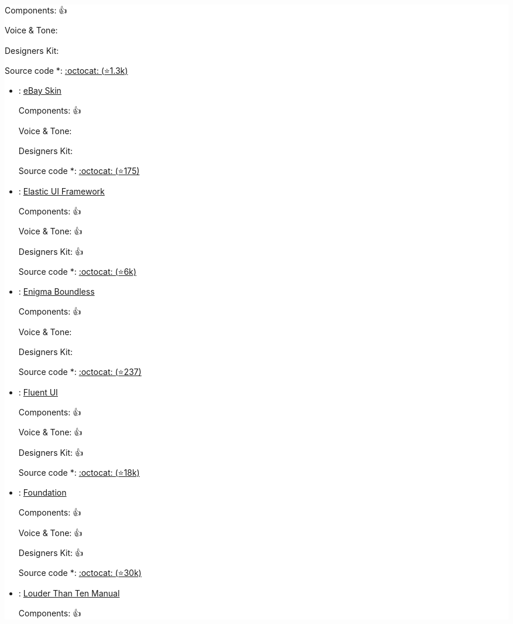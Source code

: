   Components: 👍

  Voice & Tone: 

  Designers Kit: 

  Source code \*: [:octocat: (⭐1.3k)](https://github.com/cloudflare/cf-ui)


- : [eBay Skin](https://ebay.github.io/skin/)

  Components: 👍

  Voice & Tone: 

  Designers Kit: 

  Source code \*: [:octocat: (⭐175)](https://github.com/eBay/skin)


- : [Elastic UI Framework](https://elastic.github.io/eui/)

  Components: 👍

  Voice & Tone: 👍

  Designers Kit: 👍

  Source code \*: [:octocat: (⭐6k)](https://github.com/elastic/eui)


- : [Enigma Boundless](https://boundless.js.org/)

  Components: 👍

  Voice & Tone: 

  Designers Kit: 

  Source code \*: [:octocat: (⭐237)](https://github.com/enigma-io/boundless)


- : [Fluent UI](https://developer.microsoft.com/en-us/fluentui#/)

  Components: 👍

  Voice & Tone: 👍

  Designers Kit: 👍

  Source code \*: [:octocat: (⭐18k)](https://github.com/microsoft/fluentui)


- : [Foundation](https://get.foundation/)

  Components: 👍

  Voice & Tone: 👍

  Designers Kit: 👍

  Source code \*: [:octocat: (⭐30k)](https://github.com/foundation/foundation-sites)


- : [Louder Than Ten Manual](https://www.louderthanten.com/manual)

  Components: 👍
